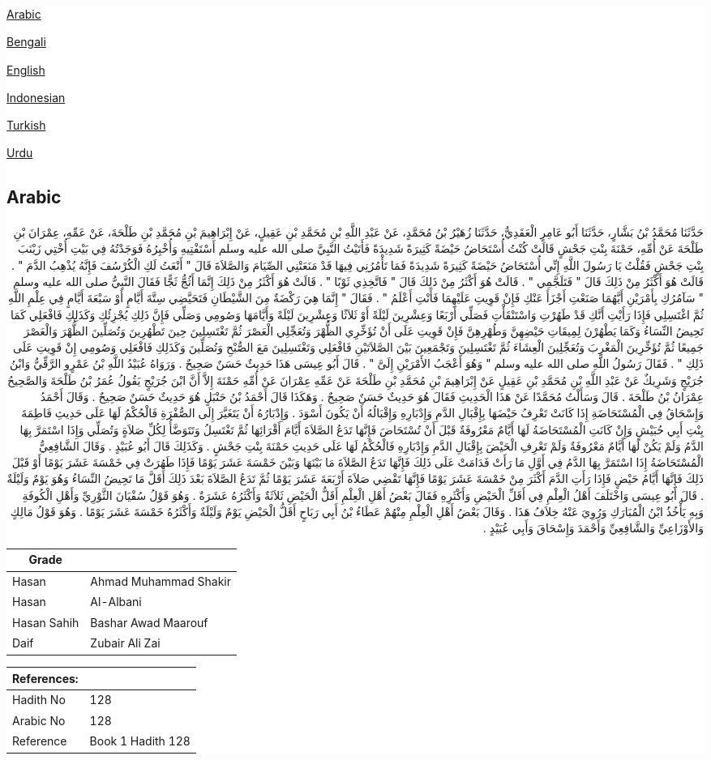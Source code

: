 [Arabic](#arabic)

[Bengali](#bengali)

[English](#english)

[Indonesian](#indonesian)

[Turkish](#turkish)

[Urdu](#urdu)

## Arabic


<div dir="rtl" lang="ar" style={{fontSize:'larger',backgroundColor:'#f8f9fa',padding:20}}>
حَدَّثَنَا مُحَمَّدُ بْنُ بَشَّارٍ، حَدَّثَنَا أَبُو عَامِرٍ الْعَقَدِيُّ، حَدَّثَنَا زُهَيْرُ بْنُ مُحَمَّدٍ، عَنْ عَبْدِ اللَّهِ بْنِ مُحَمَّدِ بْنِ عَقِيلٍ، عَنْ إِبْرَاهِيمَ بْنِ مُحَمَّدِ بْنِ طَلْحَةَ، عَنْ عَمِّهِ، عِمْرَانَ بْنِ طَلْحَةَ عَنْ أُمِّهِ، حَمْنَةَ بِنْتِ جَحْشٍ قَالَتْ كُنْتُ أُسْتَحَاضُ حَيْضَةً كَثِيرَةً شَدِيدَةً فَأَتَيْتُ النَّبِيَّ صلى الله عليه وسلم أَسْتَفْتِيهِ وَأُخْبِرُهُ فَوَجَدْتُهُ فِي بَيْتِ أُخْتِي زَيْنَبَ بِنْتِ جَحْشٍ فَقُلْتُ يَا رَسُولَ اللَّهِ إِنِّي أُسْتَحَاضُ حَيْضَةً كَثِيرَةً شَدِيدَةً فَمَا تَأْمُرُنِي فِيهَا قَدْ مَنَعَتْنِي الصِّيَامَ وَالصَّلاَةَ قَالَ ‏"‏ أَنْعَتُ لَكِ الْكُرْسُفَ فَإِنَّهُ يُذْهِبُ الدَّمَ ‏"‏ ‏.‏ قَالَتْ هُوَ أَكْثَرُ مِنْ ذَلِكَ قَالَ ‏"‏ فَتَلَجَّمِي ‏"‏ ‏.‏ قَالَتْ هُوَ أَكْثَرُ مِنْ ذَلِكَ قَالَ ‏"‏ فَاتَّخِذِي ثَوْبًا ‏"‏ ‏.‏ قَالَتْ هُوَ أَكْثَرُ مِنْ ذَلِكَ إِنَّمَا أَثُجُّ ثَجًّا فَقَالَ النَّبِيُّ صلى الله عليه وسلم ‏"‏ سَآمُرُكِ بِأَمْرَيْنِ أَيَّهُمَا صَنَعْتِ أَجْزَأَ عَنْكِ فَإِنْ قَوِيتِ عَلَيْهِمَا فَأَنْتِ أَعْلَمُ ‏"‏ ‏.‏ فَقَالَ ‏"‏ إِنَّمَا هِيَ رَكْضَةٌ مِنَ الشَّيْطَانِ فَتَحَيَّضِي سِتَّةَ أَيَّامٍ أَوْ سَبْعَةَ أَيَّامٍ فِي عِلْمِ اللَّهِ ثُمَّ اغْتَسِلِي فَإِذَا رَأَيْتِ أَنَّكِ قَدْ طَهُرْتِ وَاسْتَنْقَأْتِ فَصَلِّي أَرْبَعًا وَعِشْرِينَ لَيْلَةً أَوْ ثَلاَثًا وَعِشْرِينَ لَيْلَةً وَأَيَّامَهَا وَصُومِي وَصَلِّي فَإِنَّ ذَلِكِ يُجْزِئُكِ وَكَذَلِكِ فَافْعَلِي كَمَا تَحِيضُ النِّسَاءُ وَكَمَا يَطْهُرْنَ لِمِيقَاتِ حَيْضِهِنَّ وَطُهْرِهِنَّ فَإِنْ قَوِيتِ عَلَى أَنْ تُؤَخِّرِي الظُّهْرَ وَتُعَجِّلِي الْعَصْرَ ثُمَّ تَغْتَسِلِينَ حِينَ تَطْهُرِينَ وَتُصَلِّينَ الظُّهْرَ وَالْعَصْرَ جَمِيعًا ثُمَّ تُؤَخِّرِينَ الْمَغْرِبَ وَتُعَجِّلِينَ الْعِشَاءَ ثُمَّ تَغْتَسِلِينَ وَتَجْمَعِينَ بَيْنَ الصَّلاَتَيْنِ فَافْعَلِي وَتَغْتَسِلِينَ مَعَ الصُّبْحِ وَتُصَلِّينَ وَكَذَلِكِ فَافْعَلِي وَصُومِي إِنْ قَوِيتِ عَلَى ذَلِكِ ‏"‏ ‏.‏ فَقَالَ رَسُولُ اللَّهِ صلى الله عليه وسلم ‏"‏ وَهُوَ أَعْجَبُ الأَمْرَيْنِ إِلَىَّ ‏"‏ ‏.‏ قَالَ أَبُو عِيسَى هَذَا حَدِيثٌ حَسَنٌ صَحِيحٌ ‏.‏ وَرَوَاهُ عُبَيْدُ اللَّهِ بْنُ عَمْرٍو الرَّقِّيُّ وَابْنُ جُرَيْجٍ وَشَرِيكٌ عَنْ عَبْدِ اللَّهِ بْنِ مُحَمَّدِ بْنِ عَقِيلٍ عَنْ إِبْرَاهِيمَ بْنِ مُحَمَّدِ بْنِ طَلْحَةَ عَنْ عَمِّهِ عِمْرَانَ عَنْ أُمِّهِ حَمْنَةَ إِلاَّ أَنَّ ابْنَ جُرَيْجٍ يَقُولُ عُمَرُ بْنُ طَلْحَةَ وَالصَّحِيحُ عِمْرَانُ بْنُ طَلْحَةَ ‏.‏ قَالَ وَسَأَلْتُ مُحَمَّدًا عَنْ هَذَا الْحَدِيثِ فَقَالَ هُوَ حَدِيثٌ حَسَنٌ صَحِيحٌ ‏.‏ وَهَكَذَا قَالَ أَحْمَدُ بْنُ حَنْبَلٍ هُوَ حَدِيثٌ حَسَنٌ صَحِيحٌ ‏.‏ وَقَالَ أَحْمَدُ وَإِسْحَاقُ فِي الْمُسْتَحَاضَةِ إِذَا كَانَتْ تَعْرِفُ حَيْضَهَا بِإِقْبَالِ الدَّمِ وَإِدْبَارِهِ وَإِقْبَالُهُ أَنْ يَكُونَ أَسْوَدَ ‏.‏ وَإِدْبَارُهُ أَنْ يَتَغَيَّرَ إِلَى الصُّفْرَةِ فَالْحُكْمُ لَهَا عَلَى حَدِيثِ فَاطِمَةَ بِنْتِ أَبِي حُبَيْشٍ وَإِنْ كَانَتِ الْمُسْتَحَاضَةُ لَهَا أَيَّامٌ مَعْرُوفَةٌ قَبْلَ أَنْ تُسْتَحَاضَ فَإِنَّهَا تَدَعُ الصَّلاَةَ أَيَّامَ أَقْرَائِهَا ثُمَّ تَغْتَسِلُ وَتَتَوَضَّأُ لِكُلِّ صَلاَةٍ وَتُصَلِّي وَإِذَا اسْتَمَرَّ بِهَا الدَّمُ وَلَمْ يَكُنْ لَهَا أَيَّامٌ مَعْرُوفَةٌ وَلَمْ تَعْرِفِ الْحَيْضَ بِإِقْبَالِ الدَّمِ وَإِدْبَارِهِ فَالْحُكْمُ لَهَا عَلَى حَدِيثِ حَمْنَةَ بِنْتِ جَحْشٍ ‏.‏ وَكَذَلِكَ قَالَ أَبُو عُبَيْدٍ ‏.‏ وَقَالَ الشَّافِعِيُّ الْمُسْتَحَاضَةُ إِذَا اسْتَمَرَّ بِهَا الدَّمُ فِي أَوَّلِ مَا رَأَتْ فَدَامَتْ عَلَى ذَلِكَ فَإِنَّهَا تَدَعُ الصَّلاَةَ مَا بَيْنَهَا وَبَيْنَ خَمْسَةَ عَشَرَ يَوْمًا فَإِذَا طَهُرَتْ فِي خَمْسَةَ عَشَرَ يَوْمًا أَوْ قَبْلَ ذَلِكَ فَإِنَّهَا أَيَّامُ حَيْضٍ فَإِذَا رَأَتِ الدَّمَ أَكْثَرَ مِنْ خَمْسَةَ عَشَرَ يَوْمًا فَإِنَّهَا تَقْضِي صَلاَةَ أَرْبَعَةَ عَشَرَ يَوْمًا ثُمَّ تَدَعُ الصَّلاَةَ بَعْدَ ذَلِكَ أَقَلَّ مَا تَحِيضُ النِّسَاءُ وَهُوَ يَوْمٌ وَلَيْلَةٌ ‏.‏ قَالَ أَبُو عِيسَى وَاخْتَلَفَ أَهْلُ الْعِلْمِ فِي أَقَلِّ الْحَيْضِ وَأَكْثَرِهِ فَقَالَ بَعْضُ أَهْلِ الْعِلْمِ أَقَلُّ الْحَيْضِ ثَلاَثَةٌ وَأَكْثَرُهُ عَشَرَةٌ ‏.‏ وَهُوَ قَوْلُ سُفْيَانَ الثَّوْرِيِّ وَأَهْلِ الْكُوفَةِ وَبِهِ يَأْخُذُ ابْنُ الْمُبَارَكِ وَرُوِيَ عَنْهُ خِلاَفُ هَذَا ‏.‏ وَقَالَ بَعْضُ أَهْلِ الْعِلْمِ مِنْهُمْ عَطَاءُ بْنُ أَبِي رَبَاحٍ أَقَلُّ الْحَيْضِ يَوْمٌ وَلَيْلَةٌ وَأَكْثَرُهُ خَمْسَةَ عَشَرَ يَوْمًا ‏.‏ وَهُوَ قَوْلُ مَالِكٍ وَالأَوْزَاعِيِّ وَالشَّافِعِيِّ وَأَحْمَدَ وَإِسْحَاقَ وَأَبِي عُبَيْدٍ ‏.‏
</div>
<div style={{backgroundColor:'#f8f9fa',padding:20, marginBottom: 10}}><table> <thead> <tr> <th>Grade</th> <th></th> </tr> </thead> <tbody> <tr><td>Hasan</td><td>Ahmad Muhammad Shakir</td></tr><tr><td>Hasan</td><td>Al-Albani</td></tr><tr><td>Hasan Sahih</td><td>Bashar Awad Maarouf</td></tr><tr><td>Daif</td><td>Zubair Ali Zai</td></tr></tbody></table><table> <thead> <tr> <th>References:</th> <th></th> </tr> </thead> <tbody><tr><td>Hadith No</td><td>128</td></tr><tr><td>Arabic No</td><td>128</td></tr><tr><td>Reference</td><td>Book 1 Hadith 128</td></tr></tbody></table></div>
